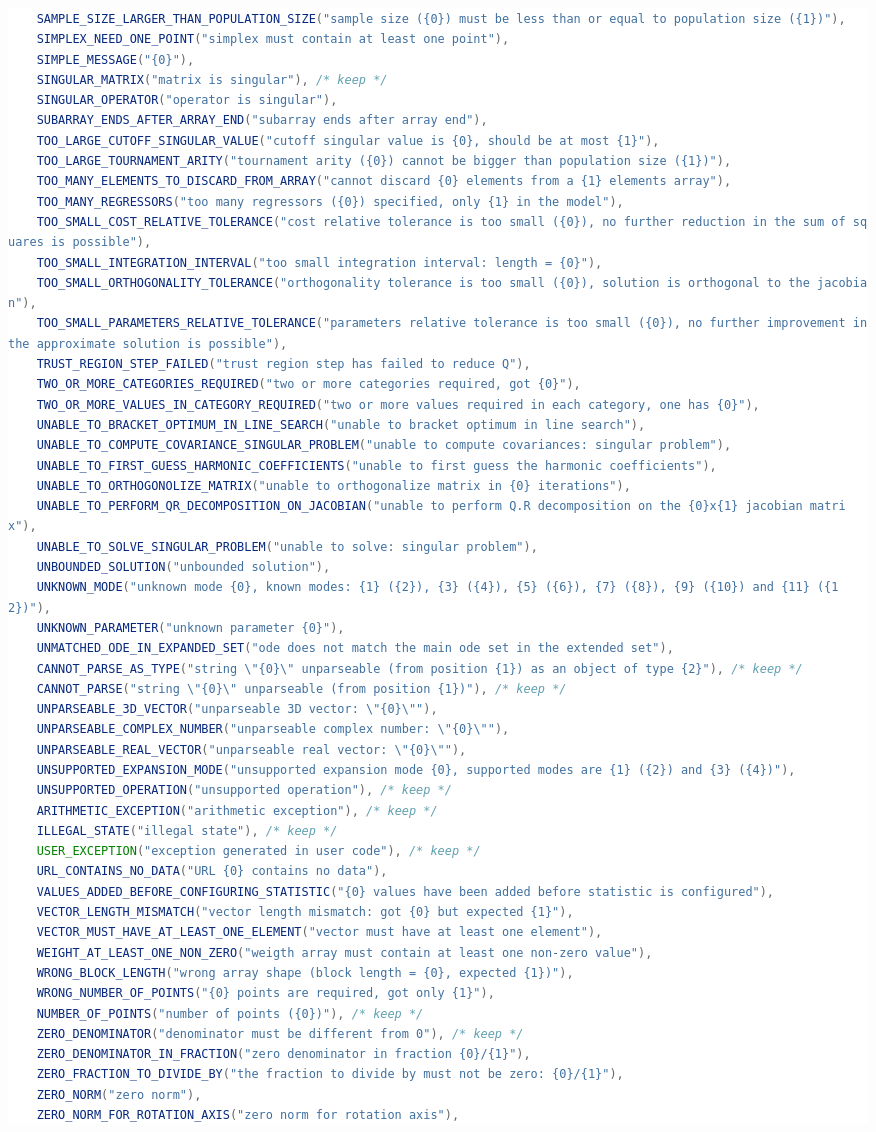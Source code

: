 ```java
    SAMPLE_SIZE_LARGER_THAN_POPULATION_SIZE("sample size ({0}) must be less than or equal to population size ({1})"),
    SIMPLEX_NEED_ONE_POINT("simplex must contain at least one point"),
    SIMPLE_MESSAGE("{0}"),
    SINGULAR_MATRIX("matrix is singular"), /* keep */
    SINGULAR_OPERATOR("operator is singular"),
    SUBARRAY_ENDS_AFTER_ARRAY_END("subarray ends after array end"),
    TOO_LARGE_CUTOFF_SINGULAR_VALUE("cutoff singular value is {0}, should be at most {1}"),
    TOO_LARGE_TOURNAMENT_ARITY("tournament arity ({0}) cannot be bigger than population size ({1})"),
    TOO_MANY_ELEMENTS_TO_DISCARD_FROM_ARRAY("cannot discard {0} elements from a {1} elements array"),
    TOO_MANY_REGRESSORS("too many regressors ({0}) specified, only {1} in the model"),
    TOO_SMALL_COST_RELATIVE_TOLERANCE("cost relative tolerance is too small ({0}), no further reduction in the sum of squares is possible"),
    TOO_SMALL_INTEGRATION_INTERVAL("too small integration interval: length = {0}"),
    TOO_SMALL_ORTHOGONALITY_TOLERANCE("orthogonality tolerance is too small ({0}), solution is orthogonal to the jacobian"),
    TOO_SMALL_PARAMETERS_RELATIVE_TOLERANCE("parameters relative tolerance is too small ({0}), no further improvement in the approximate solution is possible"),
    TRUST_REGION_STEP_FAILED("trust region step has failed to reduce Q"),
    TWO_OR_MORE_CATEGORIES_REQUIRED("two or more categories required, got {0}"),
    TWO_OR_MORE_VALUES_IN_CATEGORY_REQUIRED("two or more values required in each category, one has {0}"),
    UNABLE_TO_BRACKET_OPTIMUM_IN_LINE_SEARCH("unable to bracket optimum in line search"),
    UNABLE_TO_COMPUTE_COVARIANCE_SINGULAR_PROBLEM("unable to compute covariances: singular problem"),
    UNABLE_TO_FIRST_GUESS_HARMONIC_COEFFICIENTS("unable to first guess the harmonic coefficients"),
    UNABLE_TO_ORTHOGONOLIZE_MATRIX("unable to orthogonalize matrix in {0} iterations"),
    UNABLE_TO_PERFORM_QR_DECOMPOSITION_ON_JACOBIAN("unable to perform Q.R decomposition on the {0}x{1} jacobian matrix"),
    UNABLE_TO_SOLVE_SINGULAR_PROBLEM("unable to solve: singular problem"),
    UNBOUNDED_SOLUTION("unbounded solution"),
    UNKNOWN_MODE("unknown mode {0}, known modes: {1} ({2}), {3} ({4}), {5} ({6}), {7} ({8}), {9} ({10}) and {11} ({12})"),
    UNKNOWN_PARAMETER("unknown parameter {0}"),
    UNMATCHED_ODE_IN_EXPANDED_SET("ode does not match the main ode set in the extended set"),
    CANNOT_PARSE_AS_TYPE("string \"{0}\" unparseable (from position {1}) as an object of type {2}"), /* keep */
    CANNOT_PARSE("string \"{0}\" unparseable (from position {1})"), /* keep */
    UNPARSEABLE_3D_VECTOR("unparseable 3D vector: \"{0}\""),
    UNPARSEABLE_COMPLEX_NUMBER("unparseable complex number: \"{0}\""),
    UNPARSEABLE_REAL_VECTOR("unparseable real vector: \"{0}\""),
    UNSUPPORTED_EXPANSION_MODE("unsupported expansion mode {0}, supported modes are {1} ({2}) and {3} ({4})"),
    UNSUPPORTED_OPERATION("unsupported operation"), /* keep */
    ARITHMETIC_EXCEPTION("arithmetic exception"), /* keep */
    ILLEGAL_STATE("illegal state"), /* keep */
    USER_EXCEPTION("exception generated in user code"), /* keep */
    URL_CONTAINS_NO_DATA("URL {0} contains no data"),
    VALUES_ADDED_BEFORE_CONFIGURING_STATISTIC("{0} values have been added before statistic is configured"),
    VECTOR_LENGTH_MISMATCH("vector length mismatch: got {0} but expected {1}"),
    VECTOR_MUST_HAVE_AT_LEAST_ONE_ELEMENT("vector must have at least one element"),
    WEIGHT_AT_LEAST_ONE_NON_ZERO("weigth array must contain at least one non-zero value"),
    WRONG_BLOCK_LENGTH("wrong array shape (block length = {0}, expected {1})"),
    WRONG_NUMBER_OF_POINTS("{0} points are required, got only {1}"),
    NUMBER_OF_POINTS("number of points ({0})"), /* keep */
    ZERO_DENOMINATOR("denominator must be different from 0"), /* keep */
    ZERO_DENOMINATOR_IN_FRACTION("zero denominator in fraction {0}/{1}"),
    ZERO_FRACTION_TO_DIVIDE_BY("the fraction to divide by must not be zero: {0}/{1}"),
    ZERO_NORM("zero norm"),
    ZERO_NORM_FOR_ROTATION_AXIS("zero norm for rotation axis"),
```